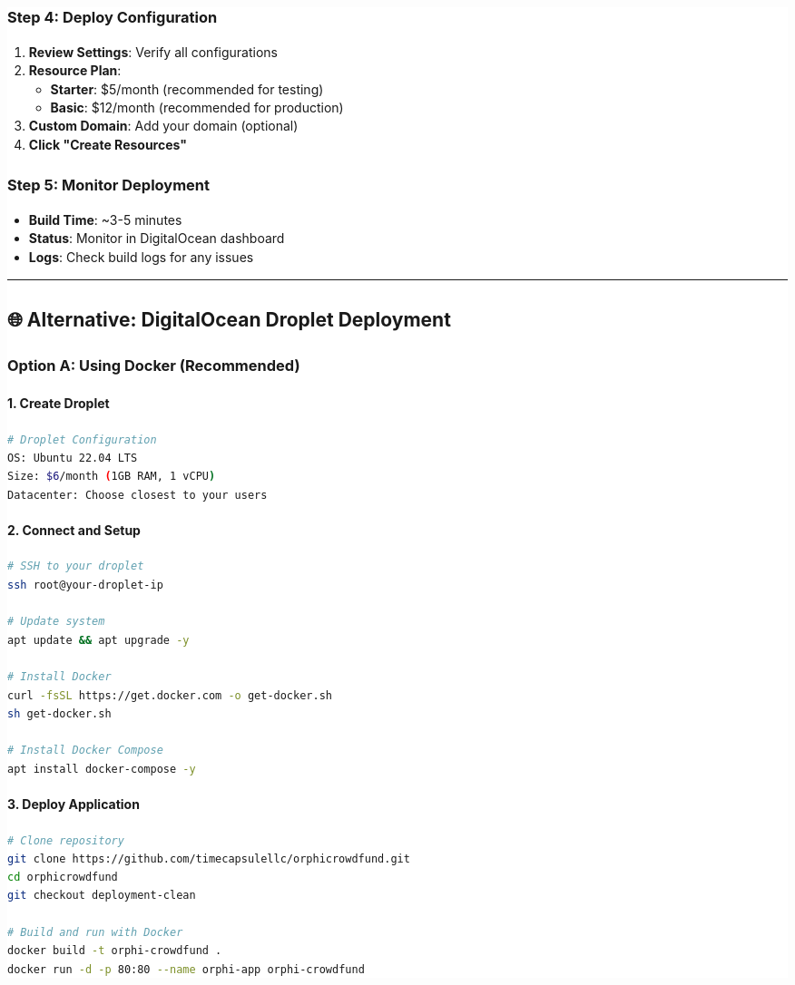 ### **Step 4: Deploy Configuration**
1. **Review Settings**: Verify all configurations
2. **Resource Plan**: 
   - **Starter**: $5/month (recommended for testing)
   - **Basic**: $12/month (recommended for production)
3. **Custom Domain**: Add your domain (optional)
4. **Click "Create Resources"**

### **Step 5: Monitor Deployment**
- **Build Time**: ~3-5 minutes
- **Status**: Monitor in DigitalOcean dashboard
- **Logs**: Check build logs for any issues

---

## 🌐 **Alternative: DigitalOcean Droplet Deployment**

### **Option A: Using Docker (Recommended)**

#### **1. Create Droplet**
```bash
# Droplet Configuration
OS: Ubuntu 22.04 LTS
Size: $6/month (1GB RAM, 1 vCPU)
Datacenter: Choose closest to your users
```

#### **2. Connect and Setup**
```bash
# SSH to your droplet
ssh root@your-droplet-ip

# Update system
apt update && apt upgrade -y

# Install Docker
curl -fsSL https://get.docker.com -o get-docker.sh
sh get-docker.sh

# Install Docker Compose
apt install docker-compose -y
```

#### **3. Deploy Application**
```bash
# Clone repository
git clone https://github.com/timecapsulellc/orphicrowdfund.git
cd orphicrowdfund
git checkout deployment-clean

# Build and run with Docker
docker build -t orphi-crowdfund .
docker run -d -p 80:80 --name orphi-app orphi-crowdfund
```
